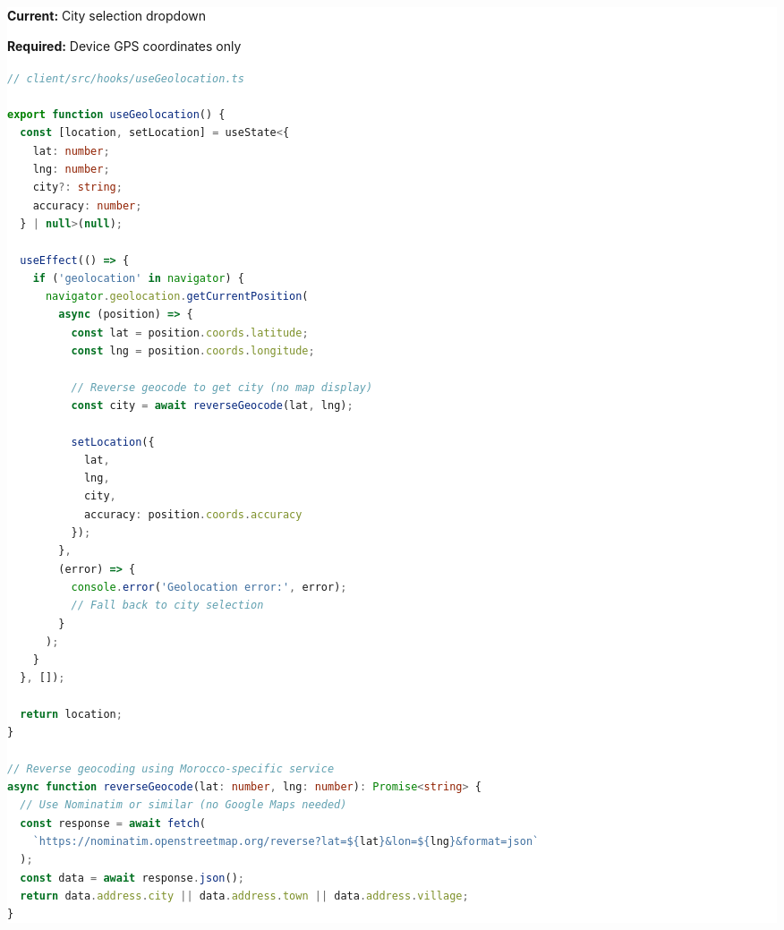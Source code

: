 **Current:** City selection dropdown

**Required:** Device GPS coordinates only

```typescript
// client/src/hooks/useGeolocation.ts

export function useGeolocation() {
  const [location, setLocation] = useState<{
    lat: number;
    lng: number;
    city?: string;
    accuracy: number;
  } | null>(null);

  useEffect(() => {
    if ('geolocation' in navigator) {
      navigator.geolocation.getCurrentPosition(
        async (position) => {
          const lat = position.coords.latitude;
          const lng = position.coords.longitude;
          
          // Reverse geocode to get city (no map display)
          const city = await reverseGeocode(lat, lng);
          
          setLocation({
            lat,
            lng,
            city,
            accuracy: position.coords.accuracy
          });
        },
        (error) => {
          console.error('Geolocation error:', error);
          // Fall back to city selection
        }
      );
    }
  }, []);

  return location;
}

// Reverse geocoding using Morocco-specific service
async function reverseGeocode(lat: number, lng: number): Promise<string> {
  // Use Nominatim or similar (no Google Maps needed)
  const response = await fetch(
    `https://nominatim.openstreetmap.org/reverse?lat=${lat}&lon=${lng}&format=json`
  );
  const data = await response.json();
  return data.address.city || data.address.town || data.address.village;
}
```
